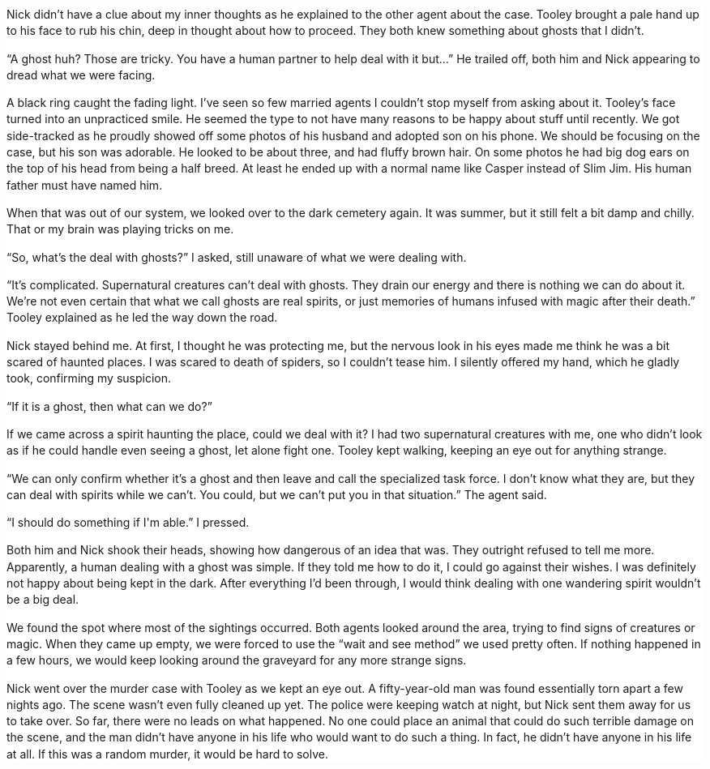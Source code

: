 Nick didn’t have a clue about my inner thoughts as he explained to the other agent about the case. Tooley brought a pale hand up to his face to rub his chin, deep in thought about how to proceed. They both knew something about ghosts that I didn’t. 

“A ghost huh? Those are tricky. You have a human partner to help deal with it but...” He trailed off, both him and Nick appearing to dread what we were facing. 

A black ring caught the fading light. I’ve seen so few married agents I couldn’t stop myself from asking about it. Tooley’s face turned into an unpracticed smile. He seemed the type to not have many reasons to be happy about stuff until recently. We got side-tracked as he proudly showed off some photos of his husband and adopted son on his phone. We should be focusing on the case, but his son was adorable. He looked to be about three, and had fluffy brown hair. On some photos he had big dog ears on the top of his head from being a half breed. At least he ended up with a normal name like Casper instead of Slim Jim. His human father must have named him. 

When that was out of our system, we looked over to the dark cemetery again. It was summer, but it still felt a bit damp and chilly. That or my brain was playing tricks on me. 

“So, what’s the deal with ghosts?” I asked, still unaware of what we were dealing with. 

“It’s complicated. Supernatural creatures can’t deal with ghosts. They drain our energy and there is nothing we can do about it. We’re not even certain that what we call ghosts are real spirits, or just memories of humans infused with magic after their death.” Tooley explained as he led the way down the road. 

Nick stayed behind me. At first, I thought he was protecting me, but the nervous look in his eyes made me think he was a bit scared of haunted places. I was scared to death of spiders, so I couldn’t tease him. I silently offered my hand, which he gladly took, confirming my suspicion. 

“If it is a ghost, then what can we do?” 

If we came across a spirit haunting the place, could we deal with it? I had two supernatural creatures with me, one who didn’t look as if he could handle even seeing a ghost, let alone fight one. Tooley kept walking, keeping an eye out for anything strange. 

“We can only confirm whether it’s a ghost and then leave and call the specialized task force. I don’t know what they are, but they can deal with spirits while we can’t. You could, but we can’t put you in that situation.” The agent said. 

“I should do something if I'm able.” I pressed. 

Both him and Nick shook their heads, showing how dangerous of an idea that was. They outright refused to tell me more. Apparently, a human dealing with a ghost was simple. If they told me how to do it, I could go against their wishes. I was definitely not happy about being kept in the dark. After everything I’d been through, I would think dealing with one wandering spirit wouldn’t be a big deal. 

We found the spot where most of the sightings occurred. Both agents looked around the area, trying to find signs of creatures or magic. When they came up empty, we were forced to use the “wait and see method” we used pretty often. If nothing happened in a few hours, we would keep looking around the graveyard for any more strange signs.  

Nick went over the murder case with Tooley as we kept an eye out. A fifty-year-old man was found essentially torn apart a few nights ago. The scene wasn’t even fully cleaned up yet. The police were keeping watch at night, but Nick sent them away for us to take over. So far, there were no leads on what happened. No one could place an animal that could do such terrible damage on the scene, and the man didn’t have anyone in his life who would want to do such a thing. In fact, he didn’t have anyone in his life at all. If this was a random murder, it would be hard to solve. 
